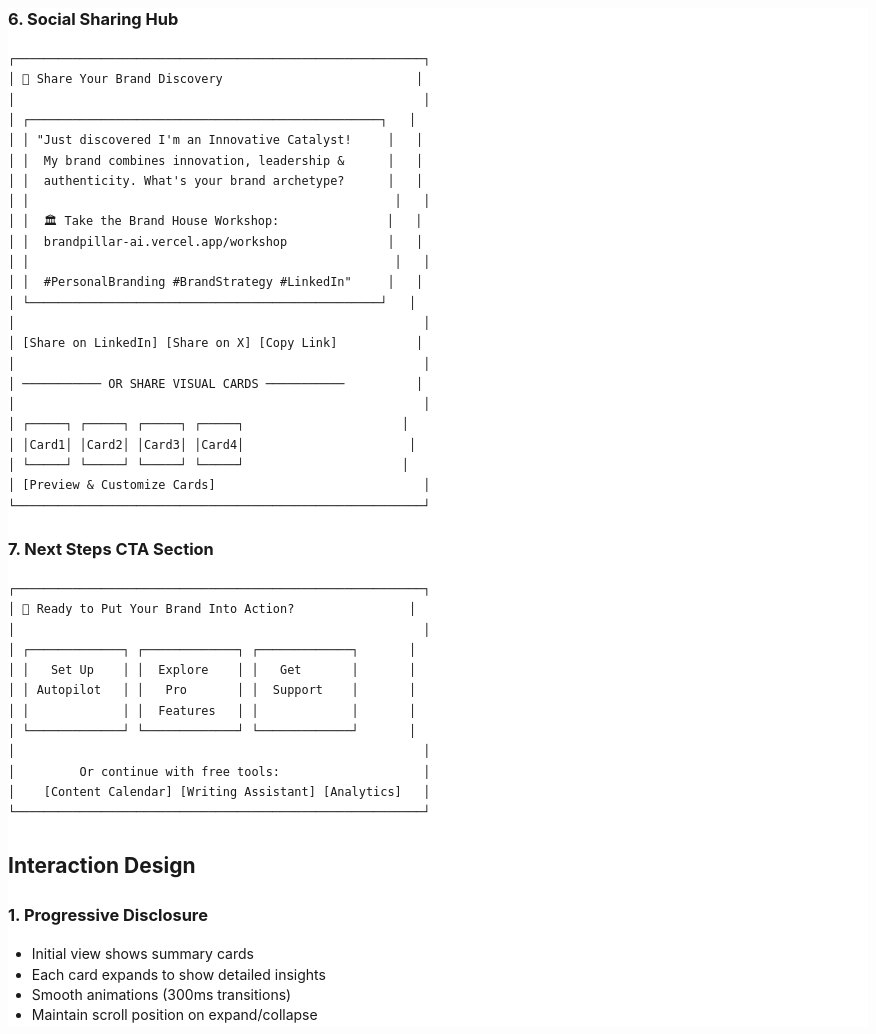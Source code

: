 ### 6. Social Sharing Hub
```
┌─────────────────────────────────────────────────────────┐
│ 🌟 Share Your Brand Discovery                           │
│                                                         │
│ ┌─────────────────────────────────────────────────┐   │
│ │ "Just discovered I'm an Innovative Catalyst!     │   │
│ │  My brand combines innovation, leadership &      │   │
│ │  authenticity. What's your brand archetype?      │   │
│ │                                                   │   │
│ │  🏛️ Take the Brand House Workshop:               │   │
│ │  brandpillar-ai.vercel.app/workshop              │   │
│ │                                                   │   │
│ │  #PersonalBranding #BrandStrategy #LinkedIn"     │   │
│ └─────────────────────────────────────────────────┘   │
│                                                         │
│ [Share on LinkedIn] [Share on X] [Copy Link]           │
│                                                         │
│ ─────────── OR SHARE VISUAL CARDS ───────────          │
│                                                         │
│ ┌─────┐ ┌─────┐ ┌─────┐ ┌─────┐                      │
│ │Card1│ │Card2│ │Card3│ │Card4│                       │
│ └─────┘ └─────┘ └─────┘ └─────┘                      │
│ [Preview & Customize Cards]                             │
└─────────────────────────────────────────────────────────┘
```

### 7. Next Steps CTA Section
```
┌─────────────────────────────────────────────────────────┐
│ 🚀 Ready to Put Your Brand Into Action?                │
│                                                         │
│ ┌─────────────┐ ┌─────────────┐ ┌─────────────┐       │
│ │   Set Up    │ │  Explore    │ │   Get       │       │
│ │ Autopilot   │ │   Pro       │ │  Support    │       │
│ │             │ │  Features   │ │             │       │
│ └─────────────┘ └─────────────┘ └─────────────┘       │
│                                                         │
│         Or continue with free tools:                    │
│    [Content Calendar] [Writing Assistant] [Analytics]   │
└─────────────────────────────────────────────────────────┘
```

## Interaction Design

### 1. Progressive Disclosure
- Initial view shows summary cards
- Each card expands to show detailed insights
- Smooth animations (300ms transitions)
- Maintain scroll position on expand/collapse

